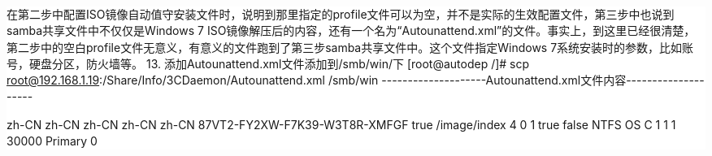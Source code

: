 在第二步中配置ISO镜像自动值守安装文件时，说明到那里指定的profile文件可以为空，并不是实际的生效配置文件，第三步中也说到samba共享文件中不仅仅是Windows 7 ISO镜像解压后的内容，还有一个名为“Autounattend.xml”的文件。事实上，到这里已经很清楚，第二步中的空白profile文件无意义，有意义的文件跑到了第三步samba共享文件中。这个文件指定Windows 7系统安装时的参数，比如账号，硬盘分区，防火墙等。
13. 添加Autounattend.xml文件添加到/smb/win/下
[root@autodep /]# scp root@192.168.1.19:/Share/Info/3CDaemon/Autounattend.xml /smb/win
--------------------Autounattend.xml文件内容--------------------
<?xml version="1.0" encoding="utf-8"?>
<unattend xmlns="urn:schemas-microsoft-com:unattend">
    <settings pass="windowsPE">
        <component name="Microsoft-Windows-International-Core-WinPE" processorArchitecture="amd64" publicKeyToken="31bf3856ad364e35" language="neutral" versionScope="nonSxS" xmlns:wcm="http://schemas.microsoft.com/WMIConfig/2002/State" xmlns:xsi="http://www.w3.org/2001/XMLSchema-instance">
            <SetupUILanguage>
                <UILanguage>zh-CN</UILanguage>
            </SetupUILanguage>
            <InputLocale>zh-CN</InputLocale>
            <SystemLocale>zh-CN</SystemLocale>
            <UILanguage>zh-CN</UILanguage>
            <UserLocale>zh-CN</UserLocale>
        </component>
        <component name="Microsoft-Windows-Setup" processorArchitecture="amd64" publicKeyToken="31bf3856ad364e35" language="neutral" versionScope="nonSxS" xmlns:wcm="http://schemas.microsoft.com/WMIConfig/2002/State" xmlns:xsi="http://www.w3.org/2001/XMLSchema-instance">
            <UserData>
                <ProductKey>
                    <Key>87VT2-FY2XW-F7K39-W3T8R-XMFGF</Key>
                </ProductKey>
                <AcceptEula>true</AcceptEula>
            </UserData>
            <ImageInstall>
                <OSImage>
                    <InstallFrom>
                        <MetaData wcm:action="add">
                            <Key>/image/index</Key>
                            <Value>4</Value>
                        </MetaData>
                    </InstallFrom>
                    <InstallTo>
                        <DiskID>0</DiskID>
                        <PartitionID>1</PartitionID>
                    </InstallTo>
                </OSImage>
            </ImageInstall>
            <DiskConfiguration>
                <Disk wcm:action="add">
                    <ModifyPartitions>
                        <ModifyPartition wcm:action="add">
                            <Active>true</Active>
                            <Extend>false</Extend>
                            <Format>NTFS</Format>
                            <Label>OS</Label>
                            <Letter>C</Letter>
                            <Order>1</Order>
                            <PartitionID>1</PartitionID>
                        </ModifyPartition>
                    </ModifyPartitions>
                    <CreatePartitions>
                        <CreatePartition wcm:action="add">
                            <Order>1</Order>
                            <Size>30000</Size>
                            <Type>Primary</Type>
                        </CreatePartition>
                    </CreatePartitions>
                    <DiskID>0</DiskID>